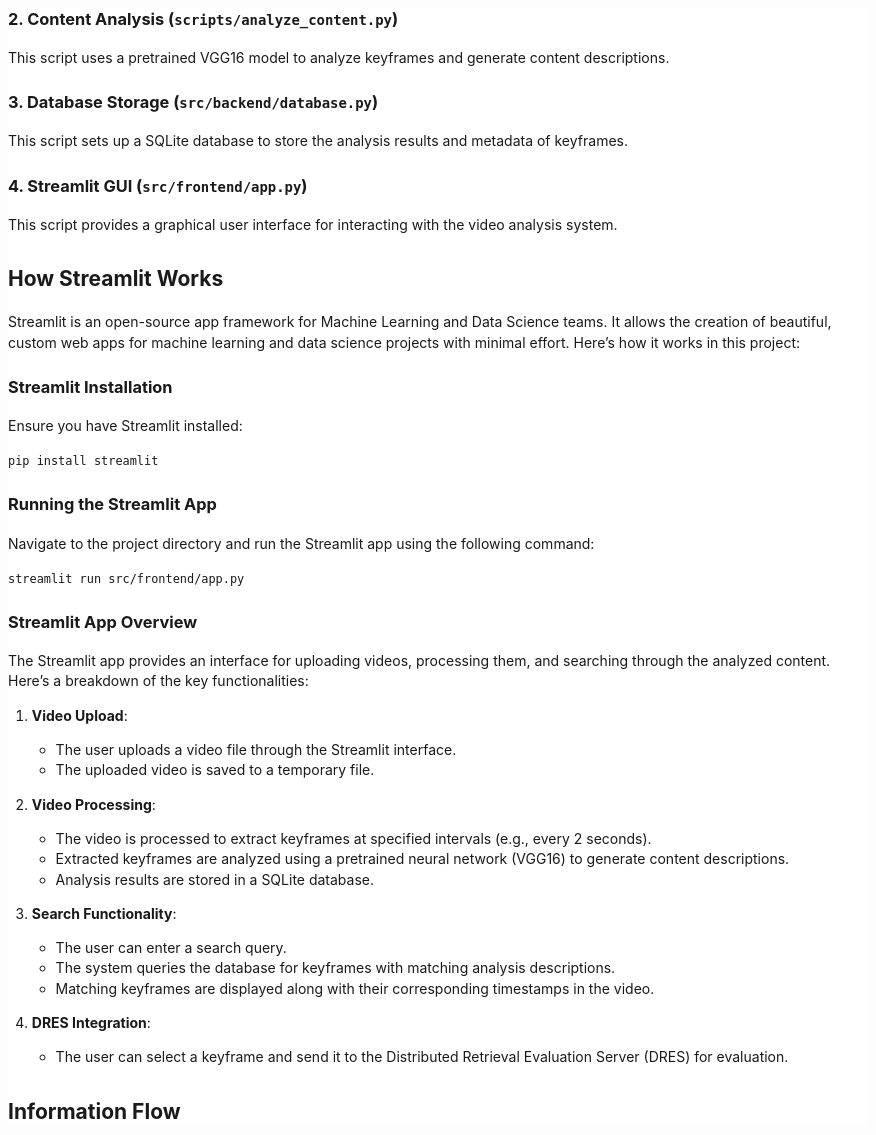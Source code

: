 ### 2. Content Analysis (`scripts/analyze_content.py`)
This script uses a pretrained VGG16 model to analyze keyframes and generate content descriptions.

### 3. Database Storage (`src/backend/database.py`)
This script sets up a SQLite database to store the analysis results and metadata of keyframes.

### 4. Streamlit GUI (`src/frontend/app.py`)
This script provides a graphical user interface for interacting with the video analysis system.

## How Streamlit Works
Streamlit is an open-source app framework for Machine Learning and Data Science teams. It allows the creation of beautiful, custom web apps for machine learning and data science projects with minimal effort. Here’s how it works in this project:

### Streamlit Installation
Ensure you have Streamlit installed:
```bash
pip install streamlit
```

### Running the Streamlit App
Navigate to the project directory and run the Streamlit app using the following command:
```bash
streamlit run src/frontend/app.py
```

### Streamlit App Overview
The Streamlit app provides an interface for uploading videos, processing them, and searching through the analyzed content. Here’s a breakdown of the key functionalities:

1. **Video Upload**:
    - The user uploads a video file through the Streamlit interface.
    - The uploaded video is saved to a temporary file.

2. **Video Processing**:
    - The video is processed to extract keyframes at specified intervals (e.g., every 2 seconds).
    - Extracted keyframes are analyzed using a pretrained neural network (VGG16) to generate content descriptions.
    - Analysis results are stored in a SQLite database.

3. **Search Functionality**:
    - The user can enter a search query.
    - The system queries the database for keyframes with matching analysis descriptions.
    - Matching keyframes are displayed along with their corresponding timestamps in the video.

4. **DRES Integration**:
    - The user can select a keyframe and send it to the Distributed Retrieval Evaluation Server (DRES) for evaluation.

## Information Flow
